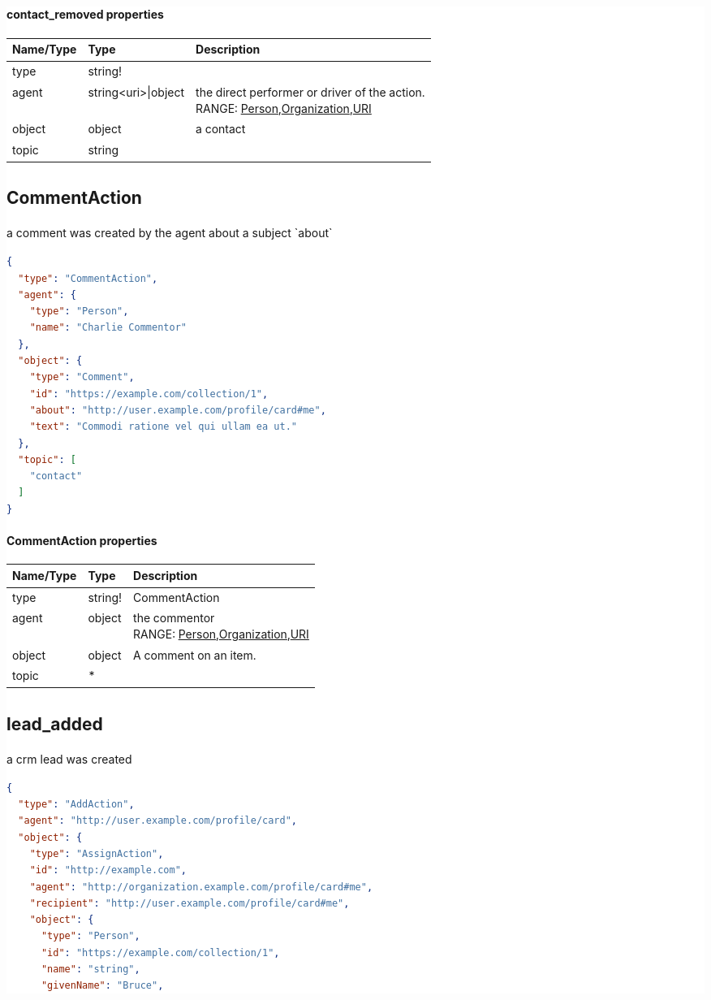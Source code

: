 #### contact_removed properties

| Name/Type | Type | Description |
|:--------- | :--- | :---------- |
| type | string! |   |
| agent | string&lt;uri&gt;&#124;object | the direct performer or driver of the action. <br/>RANGE: [Person](/schemas#person),[Organization](/schemas#organization),[URI](/schemas#uri) |
| object | object | a contact  |
| topic | string |   |

## CommentAction

a comment was created by the agent about a subject &#x60;about&#x60;


```json
{
  "type": "CommentAction",
  "agent": {
    "type": "Person",
    "name": "Charlie Commentor"
  },
  "object": {
    "type": "Comment",
    "id": "https://example.com/collection/1",
    "about": "http://user.example.com/profile/card#me",
    "text": "Commodi ratione vel qui ullam ea ut."
  },
  "topic": [
    "contact"
  ]
}
```

#### CommentAction properties

| Name/Type | Type | Description |
|:--------- | :--- | :---------- |
| type | string! | CommentAction  |
| agent | object | the commentor <br/>RANGE: [Person](/schemas#person),[Organization](/schemas#organization),[URI](/schemas#uri) |
| object | object | A comment on an item.  |
| topic | * |   |

## lead_added

a crm lead was created


```json
{
  "type": "AddAction",
  "agent": "http://user.example.com/profile/card",
  "object": {
    "type": "AssignAction",
    "id": "http://example.com",
    "agent": "http://organization.example.com/profile/card#me",
    "recipient": "http://user.example.com/profile/card#me",
    "object": {
      "type": "Person",
      "id": "https://example.com/collection/1",
      "name": "string",
      "givenName": "Bruce",
```